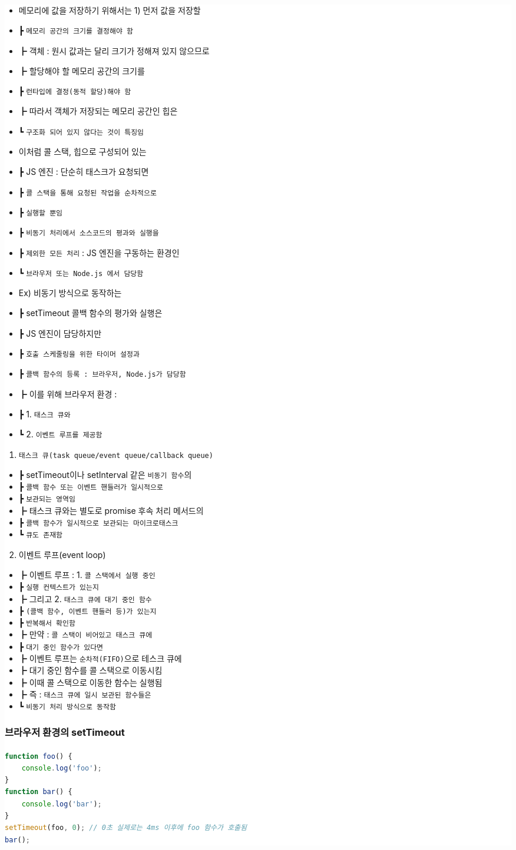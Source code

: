 - 메모리에 값을 저장하기 위해서는 1) 먼저 값을 저장할
- ┣ `메모리 공간의 크기를 결정해야 함`
- ┣ 객체 : 원시 값과는 달리 크기가 정해져 있지 않으므로
- ┣ 할당해야 할 메모리 공간의 크기를
- ┣ `런타입에 결정(동적 할당)해야 함`
- ┣ 따라서 객체가 저장되는 메모리 공간인 힙은
- ┗ `구조화 되어 있지 않다는 것이 특징임`

- 이처럼 콜 스택, 힙으로 구성되어 있는
- ┣ JS 엔진 : 단순히 태스크가 요청되면
- ┣ `콜 스택을 통해 요청된 작업을 순차적으로`
- ┣ `실행할 뿐임`
- ┣ `비동기 처리에서 소스코드의 평과와 실행을`
- ┣ `제외한 모든 처리` : JS 엔진을 구동하는 환경인
- ┗ `브라우저 또는 Node.js 에서 담당함`

- Ex) 비동기 방식으로 동작하는
- ┣ setTimeout 콜백 함수의 평가와 실행은
- ┣ JS 엔진이 담당하지만
- ┣ `호출 스케줄링을 위한 타이머 설정과`
- ┣ `콜백 함수의 등록 : 브라우저, Node.js가 담당함`
- ┣ 이를 위해 브라우저 환경 :
- ┣ 1. `태스크 큐와`
- ┗ 2. `이벤트 루프를 제공함`

1. `태스크 큐(task queue/event queue/callback queue)`

- ┣ setTimeout이나 setInterval 같은 `비동기 함수`의
- ┣ `콜백 함수 또는 이벤트 핸들러가 일시적으로`
- ┣ `보관되는 영역임`
- ┣ 태스크 큐와는 별도로 promise 후속 처리 메서드의
- ┣ `콜백 함수가 일시적으로 보관되는 마이크로태스크`
- ┗ `큐도 존재함`

2. 이벤트 루프(event loop)

- ┣ 이벤트 루프 : 1. `콜 스택에서 실행 중인`
- ┣ `실행 컨텍스트가 있는지`
- ┣ 그리고 2. `태스크 큐에 대기 중인 함수`
- ┣ `(콜백 함수, 이벤트 핸들러 등)가 있는지`
- ┣ `반복해서 확인함`
- ┣ 만약 : `콜 스택이 비어있고 태스크 큐에`
- ┣ `대기 중인 함수가 있다면`
- ┣ 이벤트 루프는 `순차적(FIFO)`으로 테스크 큐에
- ┣ 대기 중인 함수를 콜 스택으로 이동시킴
- ┣ 이때 콜 스택으로 이동한 함수는 실행됨
- ┣ 즉 : `태스크 큐에 일시 보관된 함수들은`
- ┗ `비동기 처리 방식으로 동작함`

### 브라우저 환경의 setTimeout

```js
function foo() {
	console.log('foo');
}
function bar() {
	console.log('bar');
}
setTimeout(foo, 0); // 0초 실제로는 4ms 이후에 foo 함수가 호출됨
bar();
```
